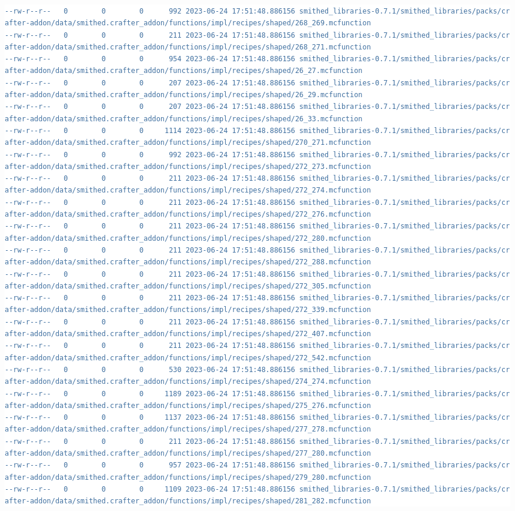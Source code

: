 ```diff
--rw-r--r--   0        0        0      992 2023-06-24 17:51:48.886156 smithed_libraries-0.7.1/smithed_libraries/packs/crafter-addon/data/smithed.crafter_addon/functions/impl/recipes/shaped/268_269.mcfunction
--rw-r--r--   0        0        0      211 2023-06-24 17:51:48.886156 smithed_libraries-0.7.1/smithed_libraries/packs/crafter-addon/data/smithed.crafter_addon/functions/impl/recipes/shaped/268_271.mcfunction
--rw-r--r--   0        0        0      954 2023-06-24 17:51:48.886156 smithed_libraries-0.7.1/smithed_libraries/packs/crafter-addon/data/smithed.crafter_addon/functions/impl/recipes/shaped/26_27.mcfunction
--rw-r--r--   0        0        0      207 2023-06-24 17:51:48.886156 smithed_libraries-0.7.1/smithed_libraries/packs/crafter-addon/data/smithed.crafter_addon/functions/impl/recipes/shaped/26_29.mcfunction
--rw-r--r--   0        0        0      207 2023-06-24 17:51:48.886156 smithed_libraries-0.7.1/smithed_libraries/packs/crafter-addon/data/smithed.crafter_addon/functions/impl/recipes/shaped/26_33.mcfunction
--rw-r--r--   0        0        0     1114 2023-06-24 17:51:48.886156 smithed_libraries-0.7.1/smithed_libraries/packs/crafter-addon/data/smithed.crafter_addon/functions/impl/recipes/shaped/270_271.mcfunction
--rw-r--r--   0        0        0      992 2023-06-24 17:51:48.886156 smithed_libraries-0.7.1/smithed_libraries/packs/crafter-addon/data/smithed.crafter_addon/functions/impl/recipes/shaped/272_273.mcfunction
--rw-r--r--   0        0        0      211 2023-06-24 17:51:48.886156 smithed_libraries-0.7.1/smithed_libraries/packs/crafter-addon/data/smithed.crafter_addon/functions/impl/recipes/shaped/272_274.mcfunction
--rw-r--r--   0        0        0      211 2023-06-24 17:51:48.886156 smithed_libraries-0.7.1/smithed_libraries/packs/crafter-addon/data/smithed.crafter_addon/functions/impl/recipes/shaped/272_276.mcfunction
--rw-r--r--   0        0        0      211 2023-06-24 17:51:48.886156 smithed_libraries-0.7.1/smithed_libraries/packs/crafter-addon/data/smithed.crafter_addon/functions/impl/recipes/shaped/272_280.mcfunction
--rw-r--r--   0        0        0      211 2023-06-24 17:51:48.886156 smithed_libraries-0.7.1/smithed_libraries/packs/crafter-addon/data/smithed.crafter_addon/functions/impl/recipes/shaped/272_288.mcfunction
--rw-r--r--   0        0        0      211 2023-06-24 17:51:48.886156 smithed_libraries-0.7.1/smithed_libraries/packs/crafter-addon/data/smithed.crafter_addon/functions/impl/recipes/shaped/272_305.mcfunction
--rw-r--r--   0        0        0      211 2023-06-24 17:51:48.886156 smithed_libraries-0.7.1/smithed_libraries/packs/crafter-addon/data/smithed.crafter_addon/functions/impl/recipes/shaped/272_339.mcfunction
--rw-r--r--   0        0        0      211 2023-06-24 17:51:48.886156 smithed_libraries-0.7.1/smithed_libraries/packs/crafter-addon/data/smithed.crafter_addon/functions/impl/recipes/shaped/272_407.mcfunction
--rw-r--r--   0        0        0      211 2023-06-24 17:51:48.886156 smithed_libraries-0.7.1/smithed_libraries/packs/crafter-addon/data/smithed.crafter_addon/functions/impl/recipes/shaped/272_542.mcfunction
--rw-r--r--   0        0        0      530 2023-06-24 17:51:48.886156 smithed_libraries-0.7.1/smithed_libraries/packs/crafter-addon/data/smithed.crafter_addon/functions/impl/recipes/shaped/274_274.mcfunction
--rw-r--r--   0        0        0     1189 2023-06-24 17:51:48.886156 smithed_libraries-0.7.1/smithed_libraries/packs/crafter-addon/data/smithed.crafter_addon/functions/impl/recipes/shaped/275_276.mcfunction
--rw-r--r--   0        0        0     1137 2023-06-24 17:51:48.886156 smithed_libraries-0.7.1/smithed_libraries/packs/crafter-addon/data/smithed.crafter_addon/functions/impl/recipes/shaped/277_278.mcfunction
--rw-r--r--   0        0        0      211 2023-06-24 17:51:48.886156 smithed_libraries-0.7.1/smithed_libraries/packs/crafter-addon/data/smithed.crafter_addon/functions/impl/recipes/shaped/277_280.mcfunction
--rw-r--r--   0        0        0      957 2023-06-24 17:51:48.886156 smithed_libraries-0.7.1/smithed_libraries/packs/crafter-addon/data/smithed.crafter_addon/functions/impl/recipes/shaped/279_280.mcfunction
--rw-r--r--   0        0        0     1109 2023-06-24 17:51:48.886156 smithed_libraries-0.7.1/smithed_libraries/packs/crafter-addon/data/smithed.crafter_addon/functions/impl/recipes/shaped/281_282.mcfunction
```